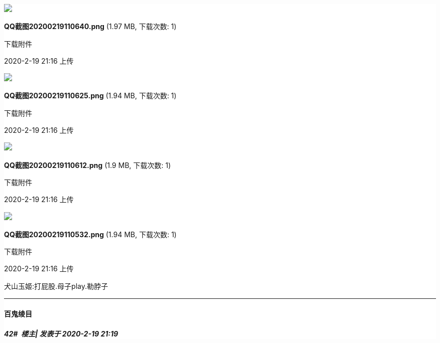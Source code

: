 

<img src="https://img.saraba1st.com/forum/202002/19/211617plulnfdg2zlgq5un.png" referrerpolicy="no-referrer">


<strong>QQ截图20200219110640.png</strong> (1.97 MB, 下载次数: 1)

下载附件

2020-2-19 21:16 上传





<img src="https://img.saraba1st.com/forum/202002/19/211616d7t7mcll77l3udiz.png" referrerpolicy="no-referrer">


<strong>QQ截图20200219110625.png</strong> (1.94 MB, 下载次数: 1)

下载附件

2020-2-19 21:16 上传





<img src="https://img.saraba1st.com/forum/202002/19/211615et8enbnqaaqxqbqe.png" referrerpolicy="no-referrer">


<strong>QQ截图20200219110612.png</strong> (1.9 MB, 下载次数: 1)

下载附件

2020-2-19 21:16 上传





<img src="https://img.saraba1st.com/forum/202002/19/211614k45lpl5flt1q6c56.png" referrerpolicy="no-referrer">


<strong>QQ截图20200219110532.png</strong> (1.94 MB, 下载次数: 1)

下载附件

2020-2-19 21:16 上传






犬山玉姬:打屁股.母子play.勒脖子







-----

####  百鬼绫目  
##### 42#         楼主| 发表于 2020-2-19 21:19


